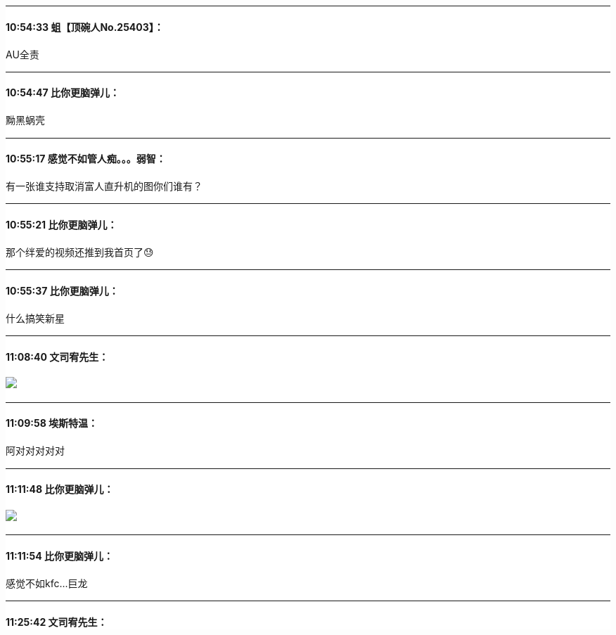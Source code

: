 *****

#### 10:54:33  蛆【顶碗人No.25403】：

AU全责

*****

#### 10:54:47  比你更脑弹儿：

黝黑蜗壳

*****

#### 10:55:17  感觉不如管人痴。。。弱智：

有一张谁支持取消富人直升机的图你们谁有？

*****

#### 10:55:21  比你更脑弹儿：

那个绊爱的视频还推到我首页了😓

*****

#### 10:55:37  比你更脑弹儿：

什么搞笑新星

*****

#### 11:08:40  文司宥先生：

![](http://gchat.qpic.cn/gchatpic_new/1759772708/614391357-2323177723-F5B25A3B5A58164BC5BD08DF0441AEF7/0?term=2")

*****

#### 11:09:58  埃斯特温：

阿对对对对对

*****

#### 11:11:48  比你更脑弹儿：

![](http://gchat.qpic.cn/gchatpic_new/1035154062/614391357-3097006772-B5001148F8D54AB25AEB0CEB8F86C1EA/0?term=2")

*****

#### 11:11:54  比你更脑弹儿：

感觉不如kfc...巨龙

*****

#### 11:25:42  文司宥先生：

